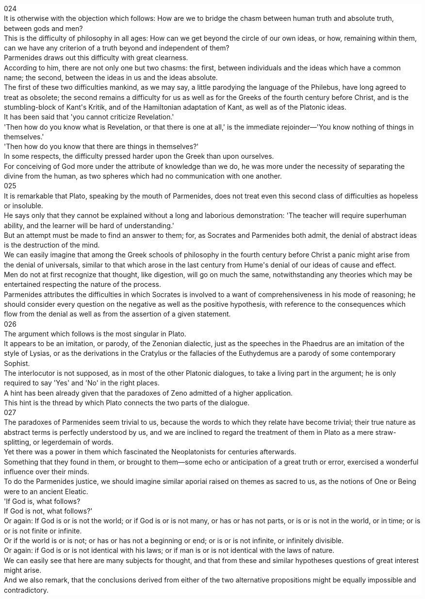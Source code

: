 <div class="speech"><span class="ref">024</span> <div class="sentence">  It is otherwise with the objection which follows: How are we to bridge the chasm between human truth and absolute truth, between gods and men?</div><div class="sentence"> This is the difficulty of philosophy in all ages: How can we get beyond the circle of our own ideas, or how, remaining within them, can we have any criterion of a truth beyond and independent of them?</div><div class="sentence"> Parmenides draws out this difficulty with great clearness.</div><div class="sentence"> According to him, there are not only one but two chasms: the first, between individuals and the ideas which have a common name; the second, between the ideas in us and the ideas absolute.</div><div class="sentence"> The first of these two difficulties mankind, as we may say, a little parodying the language of the Philebus, have long agreed to treat as obsolete; the second remains a difficulty for us as well as for the Greeks of the fourth century before Christ, and is the stumbling-block of Kant's Kritik, and of the Hamiltonian adaptation of Kant, as well as of the Platonic ideas.</div><div class="sentence"> It has been said that 'you cannot criticize Revelation.'</div><div class="sentence"> 'Then how do you know what is Revelation, or that there is one at all,' is the immediate rejoinder—'You know nothing of things in themselves.'</div><div class="sentence"> 'Then how do you know that there are things in themselves?'</div><div class="sentence"> In some respects, the difficulty pressed harder upon the Greek than upon ourselves.</div><div class="sentence"> For conceiving of God more under the attribute of knowledge than we do, he was more under the necessity of separating the divine from the human, as two spheres which had no communication with one another.</div></div>
<div class="speech"><span class="ref">025</span> <div class="sentence">  It is remarkable that Plato, speaking by the mouth of Parmenides, does not treat even this second class of difficulties as hopeless or insoluble.</div><div class="sentence"> He says only that they cannot be explained without a long and laborious demonstration: 'The teacher will require superhuman ability, and the learner will be hard of understanding.'</div><div class="sentence"> But an attempt must be made to find an answer to them; for, as Socrates and Parmenides both admit, the denial of abstract ideas is the destruction of the mind.</div><div class="sentence"> We can easily imagine that among the Greek schools of philosophy in the fourth century before Christ a panic might arise from the denial of universals, similar to that which arose in the last century from Hume's denial of our ideas of cause and effect.</div><div class="sentence"> Men do not at first recognize that thought, like digestion, will go on much the same, notwithstanding any theories which may be entertained respecting the nature of the process.</div><div class="sentence"> Parmenides attributes the difficulties in which Socrates is involved to a want of comprehensiveness in his mode of reasoning; he should consider every question on the negative as well as the positive hypothesis, with reference to the consequences which flow from the denial as well as from the assertion of a given statement.</div></div>
<div class="speech"><span class="ref">026</span> <div class="sentence">  The argument which follows is the most singular in Plato.</div><div class="sentence"> It appears to be an imitation, or parody, of the Zenonian dialectic, just as the speeches in the Phaedrus are an imitation of the style of Lysias, or as the derivations in the Cratylus or the fallacies of the Euthydemus are a parody of some contemporary Sophist.</div><div class="sentence"> The interlocutor is not supposed, as in most of the other Platonic dialogues, to take a living part in the argument; he is only required to say 'Yes' and 'No' in the right places.</div><div class="sentence"> A hint has been already given that the paradoxes of Zeno admitted of a higher application.</div><div class="sentence"> This hint is the thread by which Plato connects the two parts of the dialogue.</div></div>
<div class="speech"><span class="ref">027</span> <div class="sentence">  The paradoxes of Parmenides seem trivial to us, because the words to which they relate have become trivial; their true nature as abstract terms is perfectly understood by us, and we are inclined to regard the treatment of them in Plato as a mere straw-splitting, or legerdemain of words.</div><div class="sentence"> Yet there was a power in them which fascinated the Neoplatonists for centuries afterwards.</div><div class="sentence"> Something that they found in them, or brought to them—some echo or anticipation of a great truth or error, exercised a wonderful influence over their minds.</div><div class="sentence"> To do the Parmenides justice, we should imagine similar aporiai raised on themes as sacred to us, as the notions of One or Being were to an ancient Eleatic.</div><div class="sentence"> 'If God is, what follows?</div><div class="sentence"> If God is not, what follows?'</div><div class="sentence"> Or again: If God is or is not the world; or if God is or is not many, or has or has not parts, or is or is not in the world, or in time; or is or is not finite or infinite.</div><div class="sentence"> Or if the world is or is not; or has or has not a beginning or end; or is or is not infinite, or infinitely divisible.</div><div class="sentence"> Or again: if God is or is not identical with his laws; or if man is or is not identical with the laws of nature.</div><div class="sentence"> We can easily see that here are many subjects for thought, and that from these and similar hypotheses questions of great interest might arise.</div><div class="sentence"> And we also remark, that the conclusions derived from either of the two alternative propositions might be equally impossible and contradictory.</div></div>
